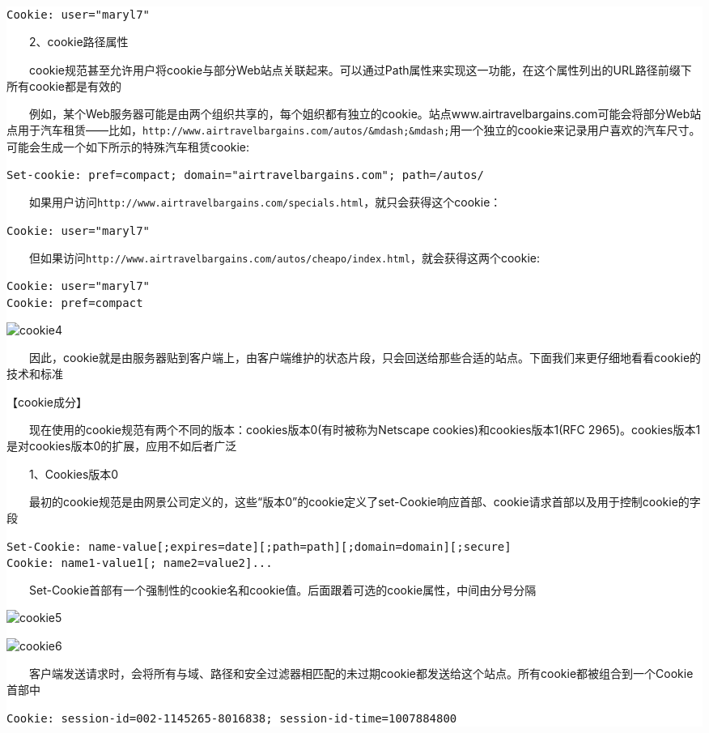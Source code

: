 <div>
<pre>Cookie: user="maryl7"</pre>
</div>

&emsp;&emsp;2、cookie路径属性

&emsp;&emsp;cookie规范甚至允许用户将cookie与部分Web站点关联起来。可以通过Path属性来实现这一功能，在这个属性列出的URL路径前缀下所有cookie都是有效的

&emsp;&emsp;例如，某个Web服务器可能是由两个组织共享的，每个姐织都有独立的cookie。站点www.airtravelbargains.com可能会将部分Web站点用于汽车租赁&mdash;&mdash;比如，`http://www.airtravelbargains.com/autos/&mdash;&mdash;`用一个独立的cookie来记录用户喜欢的汽车尺寸。可能会生成一个如下所示的特殊汽车租赁cookie:

<div>
<pre>Set-cookie: pref=compact; domain="airtravelbargains.com"; path=/autos/</pre>
</div>

&emsp;&emsp;如果用户访问`http://www.airtravelbargains.com/specials.html`，就只会获得这个cookie：

<div>
<pre>Cookie: user="maryl7"</pre>
</div>

&emsp;&emsp;但如果访问`http://www.airtravelbargains.com/autos/cheapo/index.html`，就会获得这两个cookie:

<div>
<pre>Cookie: user="maryl7"
Cookie: pref=compact</pre>
</div>

![cookie4](https://pic.xiaohuochai.site/blog/HTTP_cookie4.jpg)

&emsp;&emsp;因此，cookie就是由服务器贴到客户端上，由客户端维护的状态片段，只会回送给那些合适的站点。下面我们来更仔细地看看cookie的技术和标准

【cookie成分】

&emsp;&emsp;现在使用的cookie规范有两个不同的版本：cookies版本0(有时被称为Netscape cookies)和cookies版本1(RFC 2965)。cookies版本1 是对cookies版本0的扩展，应用不如后者广泛

&emsp;&emsp;1、Cookies版本0

&emsp;&emsp;最初的cookie规范是由网景公司定义的，这些&ldquo;版本0&rdquo;的cookie定义了set-Cookie响应首部、cookie请求首部以及用于控制cookie的字段

<div>
<pre>Set-Cookie: name-value[;expires=date][;path=path][;domain=domain][;secure]
Cookie: name1-value1[; name2=value2]...</pre>
</div>

&emsp;&emsp;Set-Cookie首部有一个强制性的cookie名和cookie值。后面跟着可选的cookie属性，中间由分号分隔

![cookie5](https://pic.xiaohuochai.site/blog/HTTP_cookie5.jpg)

![cookie6](https://pic.xiaohuochai.site/blog/HTTP_cookie6.jpg)

&emsp;&emsp;客户端发送请求时，会将所有与域、路径和安全过滤器相匹配的未过期cookie都发送给这个站点。所有cookie都被组合到一个Cookie首部中

<div>
<pre>Cookie: session-id=002-1145265-8016838; session-id-time=1007884800</pre>
</div>
